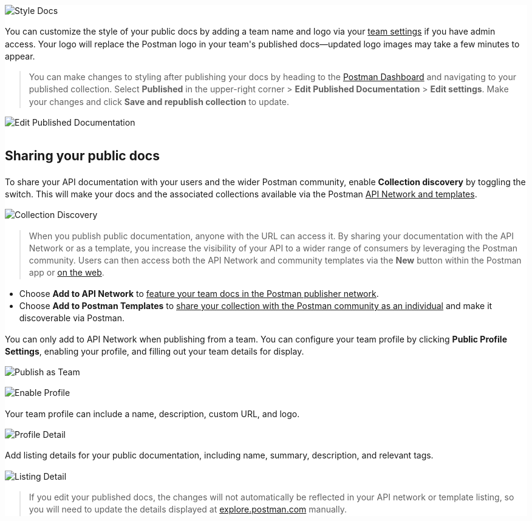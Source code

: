 ![Style Docs](https://assets.postman.com/postman-docs/Customizing+public+docs+layout.jpg)

You can customize the style of your public docs by adding a team name and logo via your [team settings](https://go.postman.co/settings/team/general) if you have admin access. Your logo will replace the Postman logo in your team's published docs—updated logo images may take a few minutes to appear.

> You can make changes to styling after publishing your docs by heading to the [Postman Dashboard](https://go.postman.co/workspaces) and navigating to your published collection. Select **Published** in the upper-right corner > **Edit Published Documentation** > **Edit settings**. Make your changes and click **Save and republish collection** to update.

![Edit Published Documentation](https://assets.postman.com/postman-docs/edit-pub-doc.jpg)

## Sharing your public docs

To share your API documentation with your users and the wider Postman community, enable __Collection discovery__ by toggling the switch. This will make your docs and the associated collections available via the Postman [API Network and templates](https://www.postman.com/explore).

![Collection Discovery](https://assets.postman.com/postman-docs/discovery-switch-template.jpg)

> When you publish public documentation, anyone with the URL can access it. By sharing your documentation with the API Network or as a template, you increase the visibility of your API to a wider range of consumers by leveraging the Postman community. Users can then access both the API Network and community templates via the __New__ button within the Postman app or [on the web](https://explore.postman.com).

* Choose __Add to API Network__ to [feature your team docs in the Postman publisher network](/docs/publishing-your-api/add-api-network/).
* Choose __Add to Postman Templates__ to [share your collection with the Postman community as an individual](/docs/publishing-your-api/add-templates/) and make it discoverable via Postman.

You can only add to API Network when publishing from a team. You can configure your team profile by clicking __Public Profile Settings__, enabling your profile, and filling out your team details for display.

<img alt="Publish as Team" src="https://assets.postman.com/postman-docs/publish-team.jpg" width="500px"/>

![Enable Profile](https://assets.postman.com/postman-docs/enable-profile.jpg)

Your team profile can include a name, description, custom URL, and logo.

![Profile Detail](https://assets.postman.com/postman-docs/profile-detail.jpg)

Add listing details for your public documentation, including name, summary, description, and relevant tags.

![Listing Detail](https://assets.postman.com/postman-docs/listing-detail.jpg)

> If you edit your published docs, the changes will not automatically be reflected in your API network or template listing, so you will need to update the details displayed at [explore.postman.com](https://explore.postman.com) manually.
